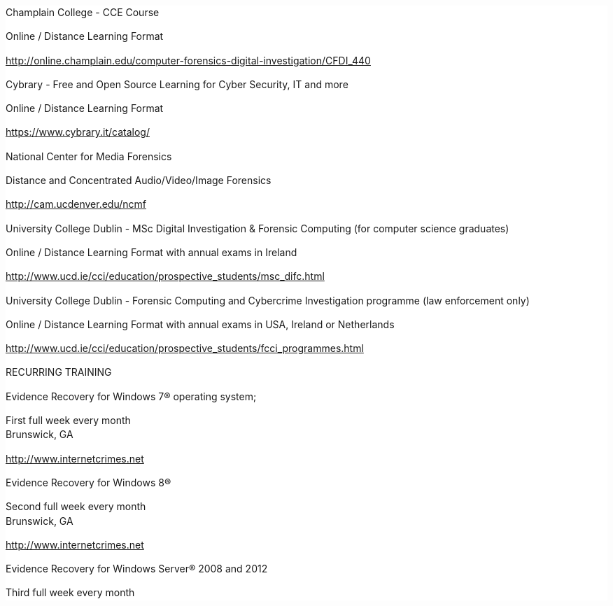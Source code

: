 <td><p>Champlain College - CCE Course</p></td>
<td><p>Online / Distance Learning Format</p></td>
<td><p><a
href="http://online.champlain.edu/computer-forensics-digital-investigation/CFDI_440">http://online.champlain.edu/computer-forensics-digital-investigation/CFDI_440</a></p></td>
</tr>
<tr class="even">
<td><p>Cybrary - Free and Open Source Learning for Cyber Security, IT
and more</p></td>
<td><p>Online / Distance Learning Format</p></td>
<td><p><a
href="https://www.cybrary.it/catalog/">https://www.cybrary.it/catalog/</a></p></td>
</tr>
<tr class="odd">
<td><p>National Center for Media Forensics</p></td>
<td><p>Distance and Concentrated Audio/Video/Image Forensics</p></td>
<td><p><a
href="http://cam.ucdenver.edu/ncmf">http://cam.ucdenver.edu/ncmf</a></p></td>
</tr>
<tr class="even">
<td><p>University College Dublin - MSc Digital Investigation &amp;
Forensic Computing (for computer science graduates)</p></td>
<td><p>Online / Distance Learning Format with annual exams in
Ireland</p></td>
<td><p><a
href="http://www.ucd.ie/cci/education/prospective_students/msc_difc.html">http://www.ucd.ie/cci/education/prospective_students/msc_difc.html</a></p></td>
</tr>
<tr class="odd">
<td><p>University College Dublin - Forensic Computing and Cybercrime
Investigation programme (law enforcement only)</p></td>
<td><p>Online / Distance Learning Format with annual exams in USA,
Ireland or Netherlands</p></td>
<td><p><a
href="http://www.ucd.ie/cci/education/prospective_students/fcci_programmes.html">http://www.ucd.ie/cci/education/prospective_students/fcci_programmes.html</a></p></td>
</tr>
<tr class="even">
<td></td>
<td></td>
<td></td>
</tr>
<tr class="odd">
<td><p>RECURRING TRAINING</p></td>
<td></td>
<td></td>
</tr>
<tr class="even">
<td><p>Evidence Recovery for Windows 7® operating system;</p></td>
<td><p>First full week every month<br />
Brunswick, GA</p></td>
<td><p><a
href="http://www.internetcrimes.net">http://www.internetcrimes.net</a></p></td>
</tr>
<tr class="odd">
<td><p>Evidence Recovery for Windows 8®</p></td>
<td><p>Second full week every month<br />
Brunswick, GA</p></td>
<td><p><a
href="http://www.internetcrimes.net">http://www.internetcrimes.net</a></p></td>
</tr>
<tr class="even">
<td><p>Evidence Recovery for Windows Server® 2008 and 2012</p></td>
<td><p>Third full week every month<br />